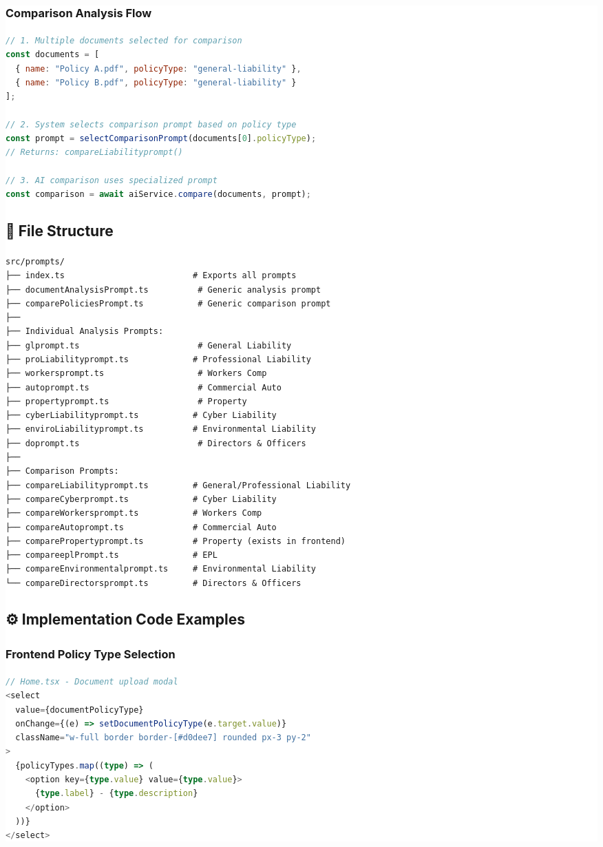 ### **Comparison Analysis Flow**
```javascript
// 1. Multiple documents selected for comparison
const documents = [
  { name: "Policy A.pdf", policyType: "general-liability" },
  { name: "Policy B.pdf", policyType: "general-liability" }
];

// 2. System selects comparison prompt based on policy type
const prompt = selectComparisonPrompt(documents[0].policyType);
// Returns: compareLiabilityprompt()

// 3. AI comparison uses specialized prompt
const comparison = await aiService.compare(documents, prompt);
```

## 📁 **File Structure**

```
src/prompts/
├── index.ts                          # Exports all prompts
├── documentAnalysisPrompt.ts          # Generic analysis prompt
├── comparePoliciesPrompt.ts           # Generic comparison prompt
├── 
├── Individual Analysis Prompts:
├── glprompt.ts                        # General Liability
├── proLiabilityprompt.ts             # Professional Liability
├── workersprompt.ts                   # Workers Comp
├── autoprompt.ts                      # Commercial Auto
├── propertyprompt.ts                  # Property
├── cyberLiabilityprompt.ts           # Cyber Liability
├── enviroLiabilityprompt.ts          # Environmental Liability
├── doprompt.ts                        # Directors & Officers
├── 
├── Comparison Prompts:
├── compareLiabilityprompt.ts         # General/Professional Liability
├── compareCyberprompt.ts             # Cyber Liability
├── compareWorkersprompt.ts           # Workers Comp
├── compareAutoprompt.ts              # Commercial Auto
├── comparePropertyprompt.ts          # Property (exists in frontend)
├── compareeplPrompt.ts               # EPL
├── compareEnvironmentalprompt.ts     # Environmental Liability
└── compareDirectorsprompt.ts         # Directors & Officers
```

## ⚙️ **Implementation Code Examples**

### **Frontend Policy Type Selection**
```typescript
// Home.tsx - Document upload modal
<select
  value={documentPolicyType}
  onChange={(e) => setDocumentPolicyType(e.target.value)}
  className="w-full border border-[#d0dee7] rounded px-3 py-2"
>
  {policyTypes.map((type) => (
    <option key={type.value} value={type.value}>
      {type.label} - {type.description}
    </option>
  ))}
</select>
```
